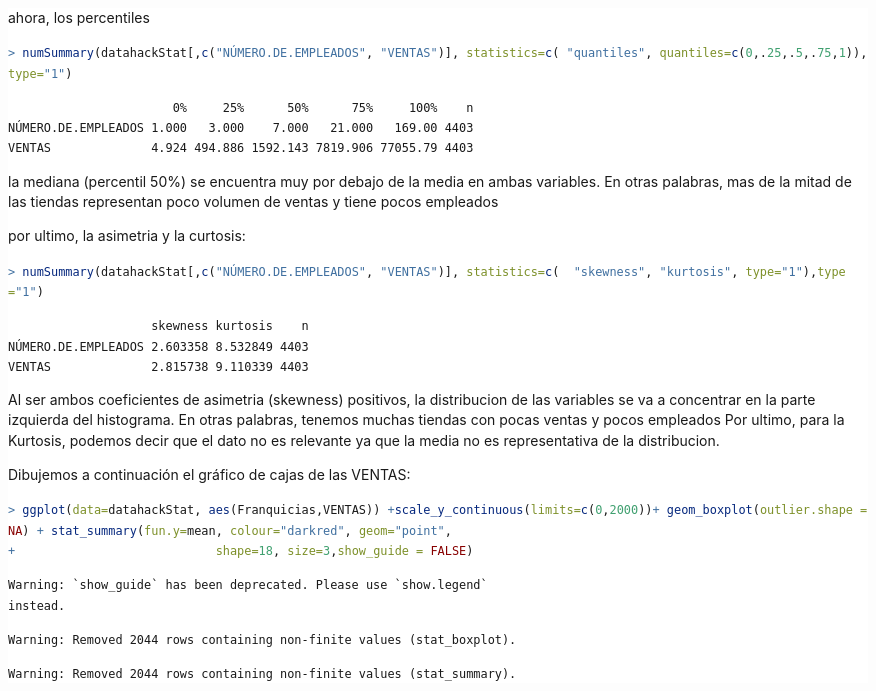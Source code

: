 ahora, los percentiles



```r
> numSummary(datahackStat[,c("NÚMERO.DE.EMPLEADOS", "VENTAS")], statistics=c( "quantiles", quantiles=c(0,.25,.5,.75,1)), type="1")
```

```
                       0%     25%      50%      75%     100%    n
NÚMERO.DE.EMPLEADOS 1.000   3.000    7.000   21.000   169.00 4403
VENTAS              4.924 494.886 1592.143 7819.906 77055.79 4403
```
la mediana (percentil 50%) se encuentra muy por debajo de la media en ambas variables. En otras palabras, mas de la mitad de las tiendas representan poco volumen de ventas y tiene pocos empleados

por ultimo, la asimetria y la curtosis:



```r
> numSummary(datahackStat[,c("NÚMERO.DE.EMPLEADOS", "VENTAS")], statistics=c(  "skewness", "kurtosis", type="1"),type="1")
```

```
                    skewness kurtosis    n
NÚMERO.DE.EMPLEADOS 2.603358 8.532849 4403
VENTAS              2.815738 9.110339 4403
```

Al ser ambos coeficientes de asimetria (skewness) positivos, la distribucion de las variables se va a concentrar en la parte izquierda del histograma. En otras palabras, tenemos muchas tiendas con pocas ventas y pocos empleados
Por ultimo, para la Kurtosis, podemos decir que el dato no es relevante ya que la media no es representativa de la distribucion. 

Dibujemos a continuación el gráfico de cajas de las VENTAS:


```r
> ggplot(data=datahackStat, aes(Franquicias,VENTAS)) +scale_y_continuous(limits=c(0,2000))+ geom_boxplot(outlier.shape = NA) + stat_summary(fun.y=mean, colour="darkred", geom="point", 
+                            shape=18, size=3,show_guide = FALSE)
```

```
Warning: `show_guide` has been deprecated. Please use `show.legend`
instead.
```

```
Warning: Removed 2044 rows containing non-finite values (stat_boxplot).
```

```
Warning: Removed 2044 rows containing non-finite values (stat_summary).
```
